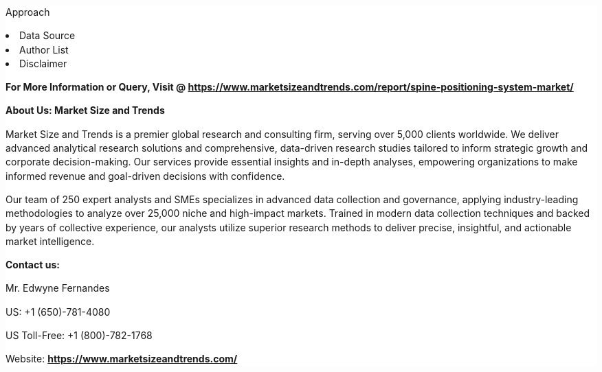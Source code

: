 Approach</li><li>Data Source</li><li>Author List</li><li>Disclaimer</li></ul></p><p><strong>For More Information or Query, Visit @ <a href="https://www.marketsizeandtrends.com/report/spine-positioning-system-market/">https://www.marketsizeandtrends.com/report/spine-positioning-system-market/</a></strong></p><p><strong>About Us: Market Size and Trends</strong></p><p>Market Size and Trends is a premier global research and consulting firm, serving over 5,000 clients worldwide. We deliver advanced analytical research solutions and comprehensive, data-driven research studies tailored to inform strategic growth and corporate decision-making. Our services provide essential insights and in-depth analyses, empowering organizations to make informed revenue and goal-driven decisions with confidence.</p><p>Our team of 250 expert analysts and SMEs specializes in advanced data collection and governance, applying industry-leading methodologies to analyze over 25,000 niche and high-impact markets. Trained in modern data collection techniques and backed by years of collective experience, our analysts utilize superior research methods to deliver precise, insightful, and actionable market intelligence.</p><p><strong>Contact us:</strong></p><p>Mr. Edwyne Fernandes</p><p>US: +1 (650)-781-4080</p><p>US Toll-Free: +1 (800)-782-1768</p><p>Website: <strong><a href="https://www.marketsizeandtrends.com/">https://www.marketsizeandtrends.com/</a></strong></p>
